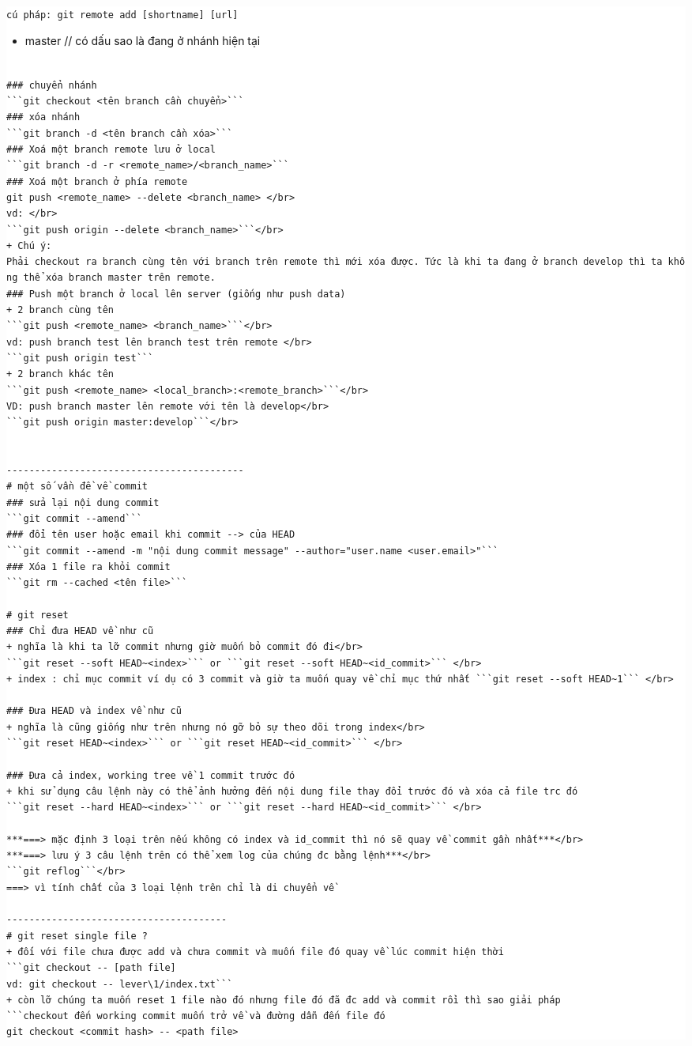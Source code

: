 ```cú pháp: git remote add [shortname] [url]```</br>
* master     // có dấu sao là đang ở nhánh hiện tại
```

### chuyển nhánh
```git checkout <tên branch cần chuyển>```
### xóa nhánh
```git branch -d <tên branch cần xóa>```
### Xoá một branch remote lưu ở local
```git branch -d -r <remote_name>/<branch_name>```
### Xoá một branch ở phía remote
git push <remote_name> --delete <branch_name> </br>
vd: </br>
```git push origin --delete <branch_name>```</br>
+ Chú ý:
Phải checkout ra branch cùng tên với branch trên remote thì mới xóa được. Tức là khi ta đang ở branch develop thì ta không thể xóa branch master trên remote.
### Push một branch ở local lên server (giống như push data)
+ 2 branch cùng tên
```git push <remote_name> <branch_name>```</br>
vd: push branch test lên branch test trên remote </br>
```git push origin test```
+ 2 branch khác tên
```git push <remote_name> <local_branch>:<remote_branch>```</br>
VD: push branch master lên remote với tên là develop</br>
```git push origin master:develop```</br>


------------------------------------------
# một số vần đề về commit 
### sửa lại nội dung commit 
```git commit --amend```
### đổi tên user hoặc email khi commit --> của HEAD 
```git commit --amend -m "nội dung commit message" --author="user.name <user.email>"```
### Xóa 1 file ra khỏi commit 
```git rm --cached <tên file>```

# git reset
### Chỉ đưa HEAD về như cũ
+ nghĩa là khi ta lỡ commit nhưng giờ muốn bỏ commit đó đi</br>
```git reset --soft HEAD~<index>``` or ```git reset --soft HEAD~<id_commit>``` </br>
+ index : chỉ mục commit ví dụ có 3 commit và giờ ta muốn quay về chỉ mục thứ nhất ```git reset --soft HEAD~1``` </br>

### Đưa HEAD và index về như cũ
+ nghĩa là cũng giống như trên nhưng nó gỡ bỏ sự theo dõi trong index</br>
```git reset HEAD~<index>``` or ```git reset HEAD~<id_commit>``` </br>

### Đưa cả index, working tree về 1 commit trước đó 
+ khi sử dụng câu lệnh này có thể ảnh hưởng đến nội dung file thay đổi trước đó và xóa cả file trc đó
```git reset --hard HEAD~<index>``` or ```git reset --hard HEAD~<id_commit>``` </br>

***===> mặc định 3 loại trên nếu không có index và id_commit thì nó sẽ quay về commit gần nhất***</br>
***===> lưu ý 3 câu lệnh trên có thể xem log của chúng đc bằng lệnh***</br>
```git reflog```</br>
===> vì tính chất của 3 loại lệnh trên chỉ là di chuyển về 

---------------------------------------
# git reset single file ?
+ đối với file chưa được add và chưa commit và muốn file đó quay về lúc commit hiện thời 
```git checkout -- [path file]
vd: git checkout -- lever\1/index.txt```
+ còn lỡ chúng ta muốn reset 1 file nào đó nhưng file đó đã đc add và commit rồi thì sao giải pháp
```checkout đến working commit muốn trở về và đường dẫn đến file đó 
git checkout <commit hash> -- <path file> 
```
